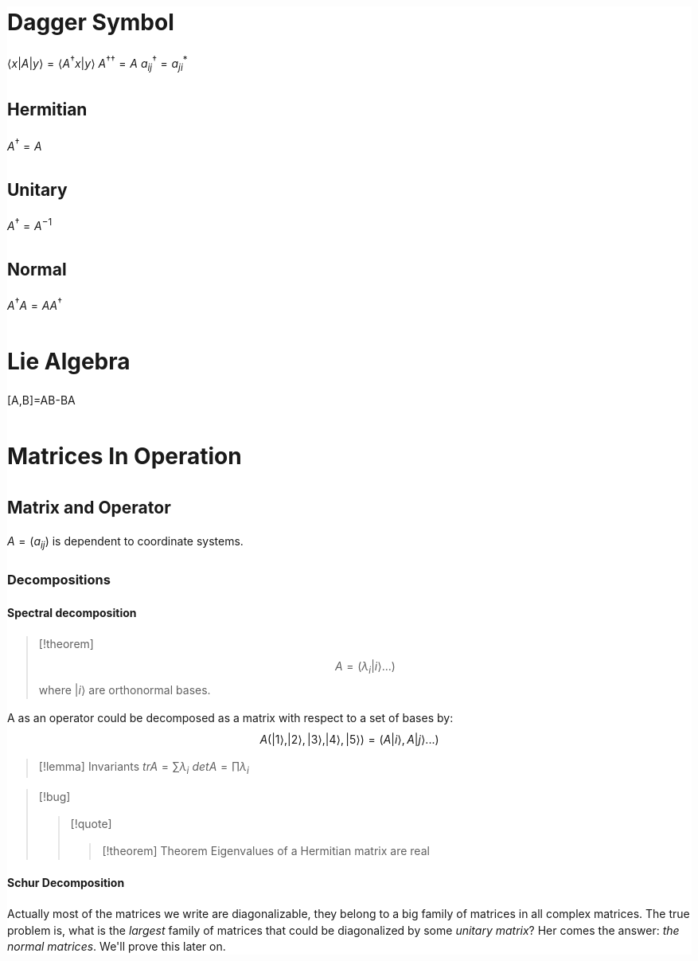 # Dagger Symbol
$\langle x|A|y\rangle=\langle A^\dagger x|y\rangle$
$A^{\dagger\dagger}=A$
$a^\dagger_{ij}=a_{ji}^*$
## Hermitian
$A^\dagger = A$
## Unitary
$A^\dagger=A^{-1}$
## Normal
$A^\dagger A=AA^\dagger$

# Lie Algebra
\[A,B]=AB-BA


# Matrices In Operation
## Matrix and Operator
$A=(a_{ij})$ is dependent to coordinate systems. 
### Decompositions

#### Spectral decomposition

> [!theorem]
> $$A=(\lambda_i|i\rangle...)$$
> where $|i\rangle$ are orthonormal bases. 

A as an operator could be decomposed as a matrix with respect to a set of bases by:
$$
A(|1\rangle,|2\rangle,|3\rangle,|4\rangle,|5\rangle)=(A|i\rangle,A|j\rangle...)
$$

> [!lemma] Invariants
> $trA=\sum\lambda_i$
> $detA=\prod\lambda_i$

> [!bug]
>>[!quote]
>>>[!theorem] Theorem
>Eigenvalues of a Hermitian matrix are real

#### Schur Decomposition
Actually most of the matrices we write are diagonalizable, they belong to a big family of matrices in all complex matrices. The true problem is, what is the *largest* family of matrices that could be diagonalized by some *unitary matrix*? Her comes the answer: *the normal matrices*. We'll prove this later on. 
